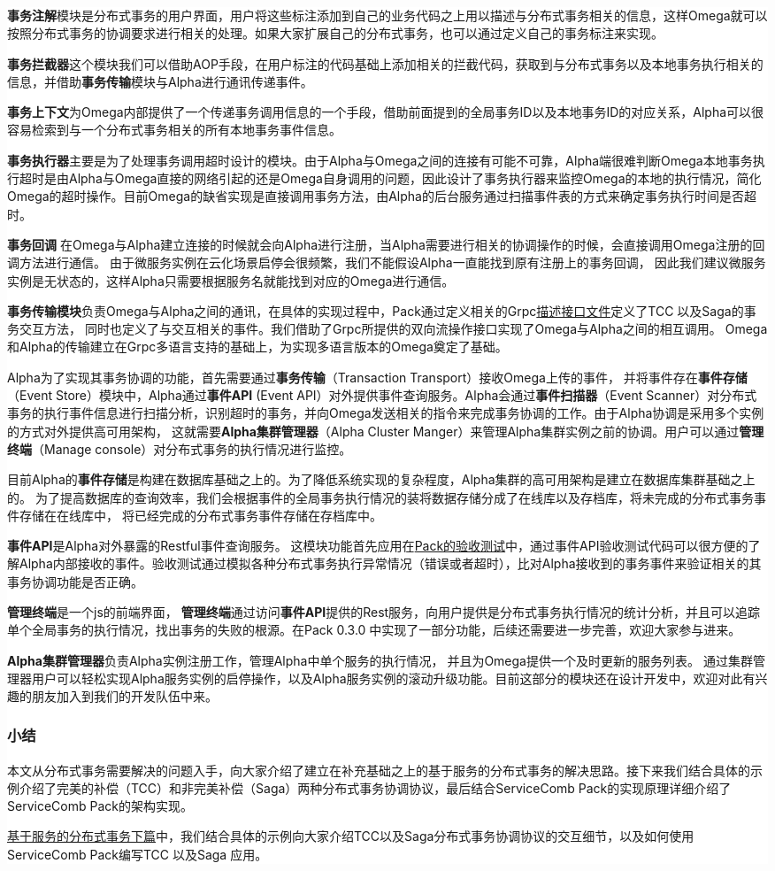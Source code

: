  **事务注解**模块是分布式事务的用户界面，用户将这些标注添加到自己的业务代码之上用以描述与分布式事务相关的信息，这样Omega就可以按照分布式事务的协调要求进行相关的处理。如果大家扩展自己的分布式事务，也可以通过定义自己的事务标注来实现。

**事务拦截器**这个模块我们可以借助AOP手段，在用户标注的代码基础上添加相关的拦截代码，获取到与分布式事务以及本地事务执行相关的信息，并借助**事务传输**模块与Alpha进行通讯传递事件。

 **事务上下文**为Omega内部提供了一个传递事务调用信息的一个手段，借助前面提到的全局事务ID以及本地事务ID的对应关系，Alpha可以很容易检索到与一个分布式事务相关的所有本地事务事件信息。

**事务执行器**主要是为了处理事务调用超时设计的模块。由于Alpha与Omega之间的连接有可能不可靠，Alpha端很难判断Omega本地事务执行超时是由Alpha与Omega直接的网络引起的还是Omega自身调用的问题，因此设计了事务执行器来监控Omega的本地的执行情况，简化Omega的超时操作。目前Omega的缺省实现是直接调用事务方法，由Alpha的后台服务通过扫描事件表的方式来确定事务执行时间是否超时。

**事务回调** 在Omega与Alpha建立连接的时候就会向Alpha进行注册，当Alpha需要进行相关的协调操作的时候，会直接调用Omega注册的回调方法进行通信。 由于微服务实例在云化场景启停会很频繁，我们不能假设Alpha一直能找到原有注册上的事务回调， 因此我们建议微服务实例是无状态的，这样Alpha只需要根据服务名就能找到对应的Omega进行通信。

**事务传输模块**负责Omega与Alpha之间的通讯，在具体的实现过程中，Pack通过定义相关的Grpc[描述接口文件](https://github.com/apache/servicecomb-pack/tree/master/pack-contracts/pack-contract-grpc/src/main/proto)定义了TCC 以及Saga的事务交互方法， 同时也定义了与交互相关的事件。我们借助了Grpc所提供的双向流操作接口实现了Omega与Alpha之间的相互调用。 Omega和Alpha的传输建立在Grpc多语言支持的基础上，为实现多语言版本的Omega奠定了基础。

Alpha为了实现其事务协调的功能，首先需要通过**事务传输**（Transaction Transport）接收Omega上传的事件， 并将事件存在**事件存储**（Event Store）模块中，Alpha通过**事件API** (Event API）对外提供事件查询服务。Alpha会通过**事件扫描器**（Event Scanner）对分布式事务的执行事件信息进行扫描分析，识别超时的事务，并向Omega发送相关的指令来完成事务协调的工作。由于Alpha协调是采用多个实例的方式对外提供高可用架构， 这就需要**Alpha集群管理器**（Alpha Cluster Manger）来管理Alpha集群实例之前的协调。用户可以通过**管理终端**（Manage console）对分布式事务的执行情况进行监控。

目前Alpha的**事件存储**是构建在数据库基础之上的。为了降低系统实现的复杂程度，Alpha集群的高可用架构是建立在数据库集群基础之上的。 为了提高数据库的查询效率，我们会根据事件的全局事务执行情况的装将数据存储分成了在线库以及存档库，将未完成的分布式事务事件存储在在线库中， 将已经完成的分布式事务事件存储在存档库中。

**事件API**是Alpha对外暴露的Restful事件查询服务。 这模块功能首先应用在[Pack的验收测试](https://github.com/apache/servicecomb-pack/tree/master/acceptance-tests)中，通过事件API验收测试代码可以很方便的了解Alpha内部接收的事件。验收测试通过模拟各种分布式事务执行异常情况（错误或者超时），比对Alpha接收到的事务事件来验证相关的其事务协调功能是否正确。

**管理终端**是一个js的前端界面， **管理终端**通过访问**事件API**提供的Rest服务，向用户提供是分布式事务执行情况的统计分析，并且可以追踪单个全局事务的执行情况，找出事务的失败的根源。在Pack 0.3.0 中实现了一部分功能，后续还需要进一步完善，欢迎大家参与进来。

**Alpha集群管理器**负责Alpha实例注册工作，管理Alpha中单个服务的执行情况， 并且为Omega提供一个及时更新的服务列表。 通过集群管理器用户可以轻松实现Alpha服务实例的启停操作，以及Alpha服务实例的滚动升级功能。目前这部分的模块还在设计开发中，欢迎对此有兴趣的朋友加入到我们的开发队伍中来。

### 小结

  本文从分布式事务需要解决的问题入手，向大家介绍了建立在补充基础之上的基于服务的分布式事务的解决思路。接下来我们结合具体的示例介绍了完美的补偿（TCC）和非完美补偿（Saga）两种分布式事务协调协议，最后结合ServiceComb Pack的实现原理详细介绍了ServiceComb Pack的架构实现。

  [基于服务的分布式事务下篇](../distributed-transaction-of-services-2/)中，我们结合具体的示例向大家介绍TCC以及Saga分布式事务协调协议的交互细节，以及如何使用ServiceComb Pack编写TCC 以及Saga 应用。
